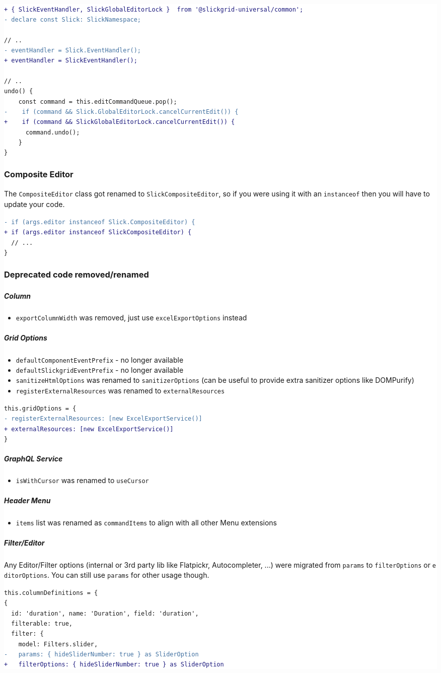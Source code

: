 ```diff
+ { SlickEventHandler, SlickGlobalEditorLock }  from '@slickgrid-universal/common';
- declare const Slick: SlickNamespace;

// ..
- eventHandler = Slick.EventHandler();
+ eventHandler = SlickEventHandler();

// ..
undo() {
    const command = this.editCommandQueue.pop();
-    if (command && Slick.GlobalEditorLock.cancelCurrentEdit()) {
+    if (command && SlickGlobalEditorLock.cancelCurrentEdit()) {
      command.undo();
    }
}
```

### Composite Editor
The `CompositeEditor` class got renamed to `SlickCompositeEditor`, so if you were using it with an `instanceof` then you will have to update your code.
```diff
- if (args.editor instanceof Slick.CompositeEditor) {
+ if (args.editor instanceof SlickCompositeEditor) {
  // ...
}
```

### Deprecated code removed/renamed
##### Column
- `exportColumnWidth` was removed, just use `excelExportOptions` instead

##### Grid Options
- `defaultComponentEventPrefix` - no longer available
- `defaultSlickgridEventPrefix` - no longer available
- `sanitizeHtmlOptions` was renamed to `sanitizerOptions` (can be useful to provide extra sanitizer options like DOMPurify)
- `registerExternalResources` was renamed to `externalResources`

```diff
this.gridOptions = {
- registerExternalResources: [new ExcelExportService()]
+ externalResources: [new ExcelExportService()]
}
```

##### GraphQL Service
- `isWithCursor` was renamed to `useCursor`

##### Header Menu
- `items` list was renamed as `commandItems` to align with all other Menu extensions

##### Filter/Editor
Any Editor/Filter options (internal or 3rd party lib like Flatpickr, Autocompleter, ...) were migrated from `params` to `filterOptions` or `editorOptions`. You can still use `params` for other usage though.
```diff
this.columnDefinitions = {
{
  id: 'duration', name: 'Duration', field: 'duration',
  filterable: true,
  filter: {
    model: Filters.slider,
-   params: { hideSliderNumber: true } as SliderOption
+   filterOptions: { hideSliderNumber: true } as SliderOption
```